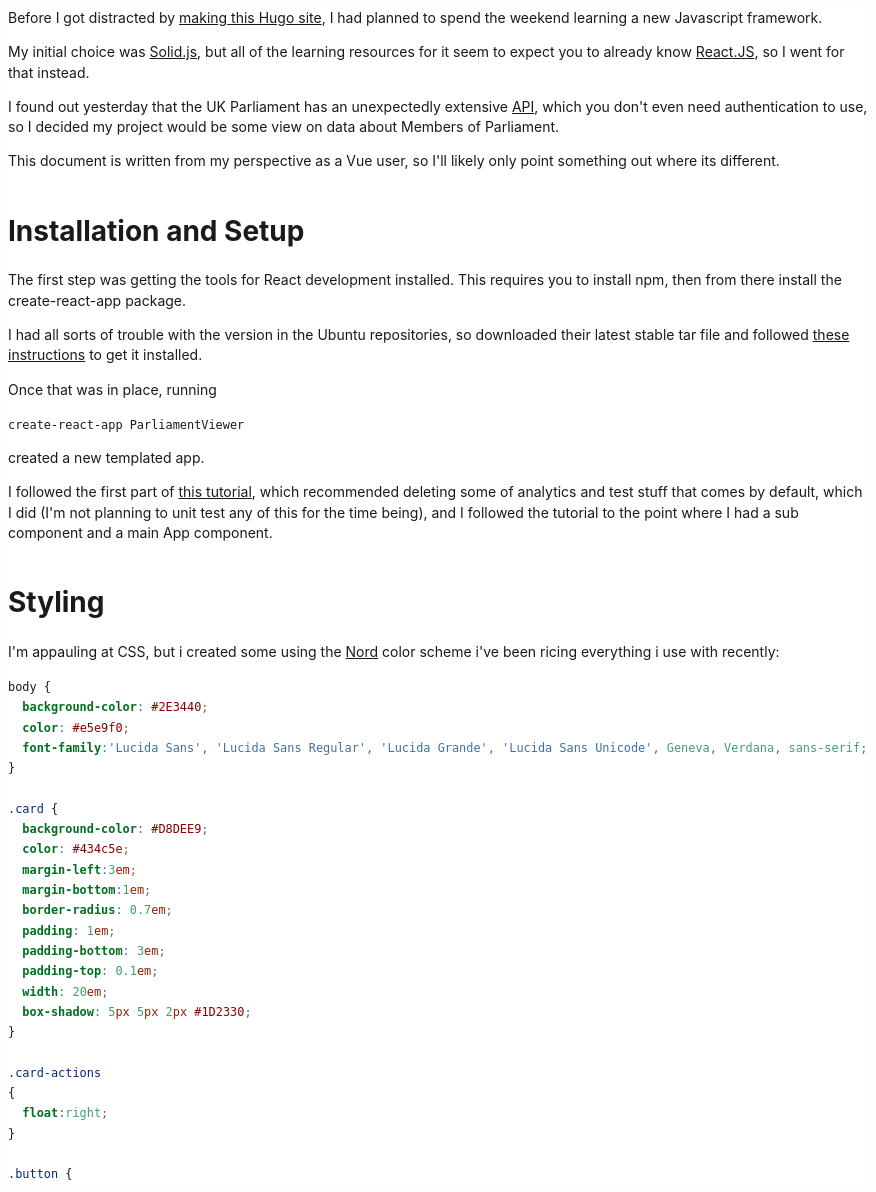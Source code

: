 Before I got distracted by [making this Hugo site](../hugo-static-web-site), I had planned to spend the weekend learning a new Javascript framework.

My initial choice was [Solid.js](https://www.solidjs.com/), but all of the learning resources for it seem to expect you to already know [React.JS](https://reactjs.org/), so I went for that instead.

I found out yesterday that the UK Parliament has an unexpectedly extensive [API](https://members-api.parliament.uk/index.html), which you don't even need authentication to use, so I decided my project would be some view on data about Members of Parliament.

This document is written from my perspective as a Vue user, so I'll likely only point something out where its different.

# Installation and Setup

The first step was getting the tools for React development installed. This requires you to install npm, then from there install the create-react-app package.

I had all sorts of trouble with the version in the Ubuntu repositories, so downloaded their latest stable tar file and followed [these instructions](https://stackoverflow.com/questions/63312642/how-to-install-node-tar-xz-file-in-linux) to get it installed.

Once that was in place, running 

```
create-react-app ParliamentViewer
```

created a new templated app.

I followed the first part of [this tutorial](https://www.youtube.com/watch?v=Dorf8i6lCuk), which recommended deleting some of analytics and test stuff that comes by default, which I did (I'm not planning to unit test any of this for the time being), and I followed the tutorial to the point where I had a sub component and a main App component.

# Styling

I'm appauling at CSS, but i created some using the [Nord](https://www.nordtheme.com/) color scheme i've been ricing everything i use with recently:

```css
body {
  background-color: #2E3440;
  color: #e5e9f0;
  font-family:'Lucida Sans', 'Lucida Sans Regular', 'Lucida Grande', 'Lucida Sans Unicode', Geneva, Verdana, sans-serif;
}

.card {
  background-color: #D8DEE9;
  color: #434c5e;
  margin-left:3em;
  margin-bottom:1em;
  border-radius: 0.7em;
  padding: 1em;
  padding-bottom: 3em;
  padding-top: 0.1em;
  width: 20em;
  box-shadow: 5px 5px 2px #1D2330;
}

.card-actions
{
  float:right;
}

.button {
```